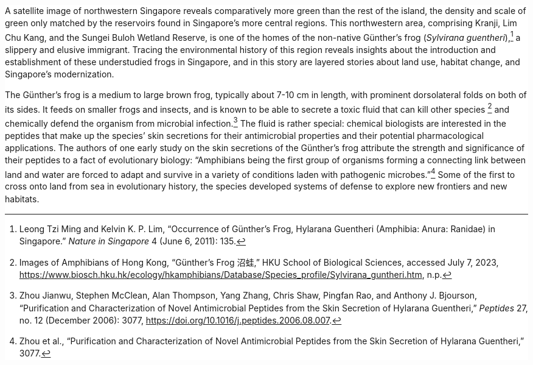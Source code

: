 <param ve-config 
       title="Günther's Frog: New Landscapes and New Habitats"
       author="Sun Woo Yoon"
       banner="https://upload.wikimedia.org/wikipedia/commons/3/35/Hylarana_guentheri_2.jpg"
       layout="vertical">

A satellite image of northwestern Singapore reveals comparatively more green than the rest of the island, the density and scale of green only matched by the reservoirs found in Singapore’s more central regions. This northwestern area, comprising Kranji, Lim Chu Kang, and the Sungei Buloh Wetland Reserve, is one of the homes of the non-native Günther’s frog (*Sylvirana  guentheri*),[^1] a slippery and elusive immigrant. Tracing the environmental history of this region reveals insights about the introduction and establishment of these understudied frogs in Singapore, and in this story are layered stories about land use, habitat change, and Singapore’s modernization.
<param ve-map center="1.357242, 103.803719" 
       zoom="11"
       title="Sightings of Sylvirana  Guentheri in Singapore">
<param ve-map-marker
url="https://upload.wikimedia.org/wikipedia/commons/thumb/e/ea/G%C3%BCnther%27s_Frog_%28Hylarana_guentheri%29_%E6%B2%BC%E8%9B%995.jpg/640px-G%C3%BCnther%27s_Frog_%28Hylarana_guentheri%29_%E6%B2%BC%E8%9B%995.jpg"
       coords="1.437976, 103.727211"
       size="129, 170"
       circle="true">
<param ve-map-marker
url="https://upload.wikimedia.org/wikipedia/commons/thumb/e/ea/G%C3%BCnther%27s_Frog_%28Hylarana_guentheri%29_%E6%B2%BC%E8%9B%995.jpg/640px-G%C3%BCnther%27s_Frog_%28Hylarana_guentheri%29_%E6%B2%BC%E8%9B%995.jpg"
       coords="1.321016, 103.707152"
       size="129, 170"
       circle="true">
<param ve-map-marker
url="https://upload.wikimedia.org/wikipedia/commons/thumb/e/ea/G%C3%BCnther%27s_Frog_%28Hylarana_guentheri%29_%E6%B2%BC%E8%9B%995.jpg/640px-G%C3%BCnther%27s_Frog_%28Hylarana_guentheri%29_%E6%B2%BC%E8%9B%995.jpg"
       coords="1.423702, 103.842163"
       size="129, 170"
       circle="true">
<param ve-map-marker
url="https://upload.wikimedia.org/wikipedia/commons/thumb/e/ea/G%C3%BCnther%27s_Frog_%28Hylarana_guentheri%29_%E6%B2%BC%E8%9B%995.jpg/640px-G%C3%BCnther%27s_Frog_%28Hylarana_guentheri%29_%E6%B2%BC%E8%9B%995.jpg"
       coords="1.311342, 103.815690"
       size="129, 170"
       circle="true">


The Günther’s frog is a medium to large brown frog, typically about 7-10 cm in length, with prominent dorsolateral folds on both of its sides. It feeds on smaller frogs and insects, and is known to be able to secrete a toxic fluid that can kill other species [^2] and chemically defend the organism from microbial infection.[^3] The fluid is rather special: chemical biologists are interested in the peptides that make up the species’ skin secretions for their antimicrobial properties and their potential pharmacological applications. The authors of one early study on the skin secretions of the Günther’s frog attribute the strength and significance of their peptides to a fact of evolutionary biology: “Amphibians being the first group of organisms forming a connecting link between land and water are forced to adapt and survive in a variety of conditions laden with pathogenic microbes.”[^4] Some of the first to cross onto land from sea in evolutionary history, the species developed systems of defense to explore new frontiers and new habitats.
<param ve-image 
       url="https://upload.wikimedia.org/wikipedia/commons/e/ea/G%C3%BCnther%27s_Frog_%28Hylarana_guentheri%29_%E6%B2%BC%E8%9B%995.jpg"
       title="Photograph of Günther's Frog (Sylvirana  guentheri) in Hong Kong, 2011" 
       description="A Günther's frog amongst lily pads"
       attribution="Thomas Brown"
      license="CC BY 2.0">


[^1]: Leong Tzi Ming and Kelvin K. P. Lim, “Occurrence of Günther’s Frog, Hylarana Guentheri (Amphibia: Anura: Ranidae) in Singapore.” *Nature in Singapore* 4 (June 6, 2011): 135.
[^2]: Images of Amphibians of Hong Kong, “Günther’s Frog 沼蛙,” HKU School of Biological Sciences, accessed July 7, 2023, https://www.biosch.hku.hk/ecology/hkamphibians/Database/Species_profile/Sylvirana_guntheri.htm, n.p.
[^3]: Zhou Jianwu, Stephen McClean, Alan Thompson, Yang Zhang, Chris Shaw, Pingfan Rao, and Anthony J. Bjourson, “Purification and Characterization of Novel Antimicrobial Peptides from the Skin Secretion of Hylarana Guentheri,” *Peptides* 27, no. 12 (December 2006): 3077, https://doi.org/10.1016/j.peptides.2006.08.007.
[^4]: Zhou et al., “Purification and Characterization of Novel Antimicrobial Peptides from the Skin Secretion of Hylarana Guentheri,” 3077.
[^5]: Leong and Lim, “Occurrence of Günther’s Frog, Hylarana Guentheri (Amphibia: Anura: Ranidae) in Singapore,” 135.
[^6]: Ng, T. H. and Darren C. J. Yeo, “Non-Indigenous Frogs of Singapore,” *Nature in Singapore* 5 (March 22, 2012): 98.
[^7]: Leong and Lim, 135.
[^8]: Ng and Yeo, “Non-Indigenous Frogs of Singapore,” 98.
[^9]: Leong and Lim, 135.
[^10]: Leong and Lim, 135.
[^11]: Leong and Lim, 136.
[^12]: Leong and Lim, 137.
[^13]: Tai Wei Lim, *Cultural Heritage and Peripheral Spaces in Singapore* (Singapore: Palgrave Macmillan Singapore, 2017), 216.
[^14]: Leong and Lim, 135.
[^15]: Ng and Yeo, 98.
[^16]: Lim, Kelvin K. P. and Bee Choo Ng, “Günther’s Frog at Singapore Botanic Gardens,” *Singapore Biodiversity Records* (February 13, 2015): 26.
[^17]: Michelle T. Christy, Julie A. Savidge, and Gordon H. Rodda, “Multiple Pathways for Invasion of Anurans on a Pacific Island,” *Diversity and Distributions* 13, no. 5 (May 30, 2007): 601.
[^18]: Tai, *Cultural Heritage and Peripheral Spaces in Singapore*, 202.
[^19]: Tai, 203.
[^20]: Tai, 205.
[^21]: Michael Bird, Stephen Chua, L.Keith Fifield, Tiong Sa Teh, and Joseph Lai, “Evolution of the Sungei Buloh–Kranji Mangrove Coast, Singapore,” *Applied Geography* 24, no. 3 (July 2004): 185. 
[^22]: Lai Kit Yin, Zhi Hao Tee, and Jordon Lee, “Information on Sungei Buloh Nature Reserve,” Mud, Mangrove, Madness @ Kranji, https://sites.google.com/a/moe.edu.sg/mmm-kranji/sungei-buloh-nature-reserve/information-on-sungei-buloh.
[^23]: Tai, 206.
[^24]: Tai, 207.
[^25]: Lai et al., “Information on Sungei Buloh Nature Reserve.”
[^26]: Chan Su Hooi, and Colleen Goh, “Frogs of Sungei Buloh Wetland Reserve (Amphibia: Anura,” *Nature in Singapore* 3 (May 19, 2010): 103.
[^27]: “Lim Chu Kang Farms to Move out When Leases Expire,” *The Straits Times*, November 1, 2014. 
[^28]: Lai et al., “Information on Sungei Buloh Nature Reserve.”
